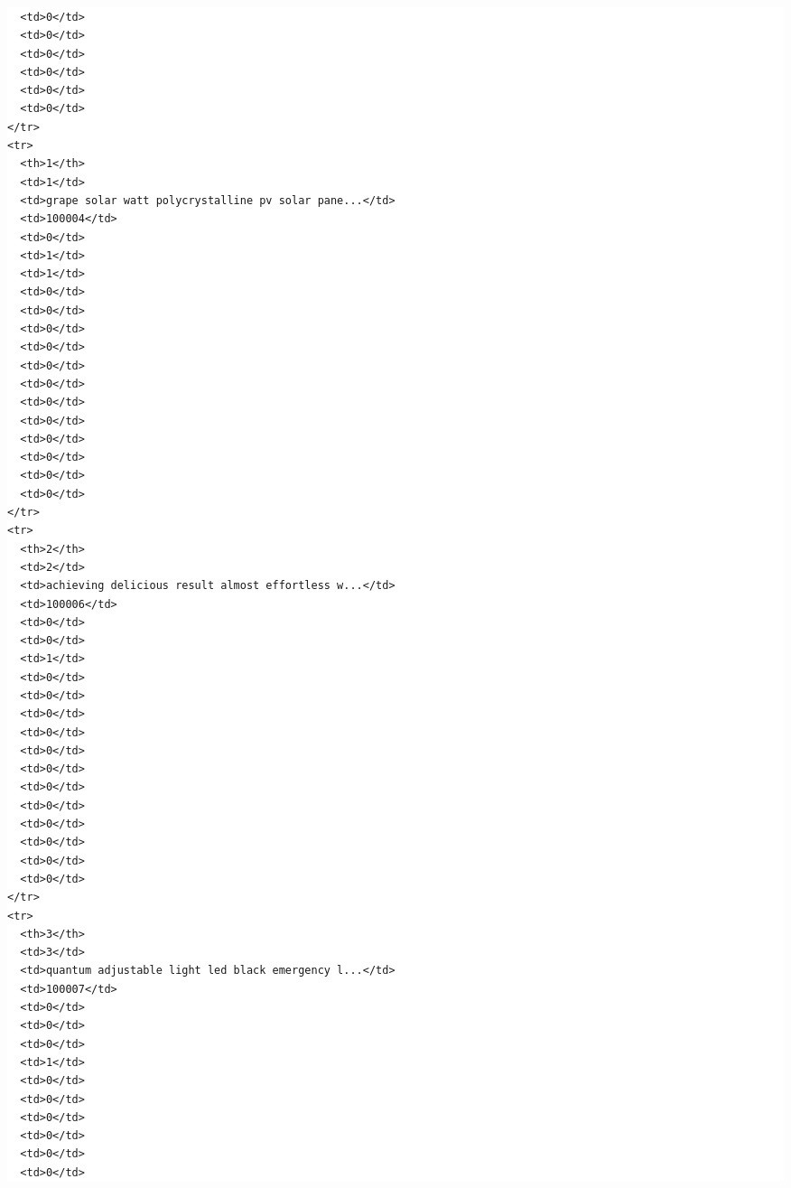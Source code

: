       <td>0</td>
      <td>0</td>
      <td>0</td>
      <td>0</td>
      <td>0</td>
      <td>0</td>
    </tr>
    <tr>
      <th>1</th>
      <td>1</td>
      <td>grape solar watt polycrystalline pv solar pane...</td>
      <td>100004</td>
      <td>0</td>
      <td>1</td>
      <td>1</td>
      <td>0</td>
      <td>0</td>
      <td>0</td>
      <td>0</td>
      <td>0</td>
      <td>0</td>
      <td>0</td>
      <td>0</td>
      <td>0</td>
      <td>0</td>
      <td>0</td>
      <td>0</td>
    </tr>
    <tr>
      <th>2</th>
      <td>2</td>
      <td>achieving delicious result almost effortless w...</td>
      <td>100006</td>
      <td>0</td>
      <td>0</td>
      <td>1</td>
      <td>0</td>
      <td>0</td>
      <td>0</td>
      <td>0</td>
      <td>0</td>
      <td>0</td>
      <td>0</td>
      <td>0</td>
      <td>0</td>
      <td>0</td>
      <td>0</td>
      <td>0</td>
    </tr>
    <tr>
      <th>3</th>
      <td>3</td>
      <td>quantum adjustable light led black emergency l...</td>
      <td>100007</td>
      <td>0</td>
      <td>0</td>
      <td>0</td>
      <td>1</td>
      <td>0</td>
      <td>0</td>
      <td>0</td>
      <td>0</td>
      <td>0</td>
      <td>0</td>